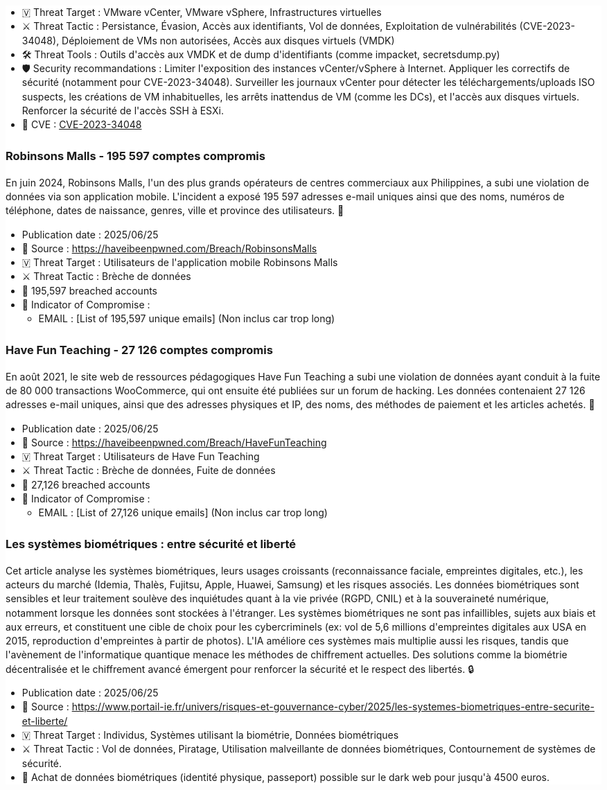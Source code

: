 * 🇻 Threat Target : VMware vCenter, VMware vSphere, Infrastructures virtuelles
* ⚔️ Threat Tactic : Persistance, Évasion, Accès aux identifiants, Vol de données, Exploitation de vulnérabilités (CVE-2023-34048), Déploiement de VMs non autorisées, Accès aux disques virtuels (VMDK)
* 🛠️ Threat Tools : Outils d'accès aux VMDK et de dump d'identifiants (comme impacket, secretsdump.py)
* 🛡️ Security recommandations : Limiter l'exposition des instances vCenter/vSphere à Internet. Appliquer les correctifs de sécurité (notamment pour CVE-2023-34048). Surveiller les journaux vCenter pour détecter les téléchargements/uploads ISO suspects, les créations de VM inhabituelles, les arrêts inattendus de VM (comme les DCs), et l'accès aux disques virtuels. Renforcer la sécurité de l'accès SSH à ESXi.
* 🐞 CVE : [CVE-2023-34048](https://nvd.nist.gov/vuln/detail/CVE-2023-34048)

### Robinsons Malls - 195 597 comptes compromis
En juin 2024, Robinsons Malls, l'un des plus grands opérateurs de centres commerciaux aux Philippines, a subi une violation de données via son application mobile. L'incident a exposé 195 597 adresses e-mail uniques ainsi que des noms, numéros de téléphone, dates de naissance, genres, ville et province des utilisateurs. 💸
* Publication date : 2025/06/25
* 🔗 Source : https://haveibeenpwned.com/Breach/RobinsonsMalls
* 🇻 Threat Target : Utilisateurs de l'application mobile Robinsons Malls
* ⚔️ Threat Tactic : Brèche de données
* 👥 195,597 breached accounts
* 🚩 Indicator of Compromise :
    *   EMAIL : [List of 195,597 unique emails] (Non inclus car trop long)

### Have Fun Teaching - 27 126 comptes compromis
En août 2021, le site web de ressources pédagogiques Have Fun Teaching a subi une violation de données ayant conduit à la fuite de 80 000 transactions WooCommerce, qui ont ensuite été publiées sur un forum de hacking. Les données contenaient 27 126 adresses e-mail uniques, ainsi que des adresses physiques et IP, des noms, des méthodes de paiement et les articles achetés. 💸
* Publication date : 2025/06/25
* 🔗 Source : https://haveibeenpwned.com/Breach/HaveFunTeaching
* 🇻 Threat Target : Utilisateurs de Have Fun Teaching
* ⚔️ Threat Tactic : Brèche de données, Fuite de données
* 👥 27,126 breached accounts
* 🚩 Indicator of Compromise :
    *   EMAIL : [List of 27,126 unique emails] (Non inclus car trop long)

### Les systèmes biométriques : entre sécurité et liberté
Cet article analyse les systèmes biométriques, leurs usages croissants (reconnaissance faciale, empreintes digitales, etc.), les acteurs du marché (Idemia, Thalès, Fujitsu, Apple, Huawei, Samsung) et les risques associés. Les données biométriques sont sensibles et leur traitement soulève des inquiétudes quant à la vie privée (RGPD, CNIL) et à la souveraineté numérique, notamment lorsque les données sont stockées à l'étranger. Les systèmes biométriques ne sont pas infaillibles, sujets aux biais et aux erreurs, et constituent une cible de choix pour les cybercriminels (ex: vol de 5,6 millions d'empreintes digitales aux USA en 2015, reproduction d'empreintes à partir de photos). L'IA améliore ces systèmes mais multiplie aussi les risques, tandis que l'avènement de l'informatique quantique menace les méthodes de chiffrement actuelles. Des solutions comme la biométrie décentralisée et le chiffrement avancé émergent pour renforcer la sécurité et le respect des libertés. 🔒
* Publication date : 2025/06/25
* 🔗 Source : https://www.portail-ie.fr/univers/risques-et-gouvernance-cyber/2025/les-systemes-biometriques-entre-securite-et-liberte/
* 🇻 Threat Target : Individus, Systèmes utilisant la biométrie, Données biométriques
* ⚔️ Threat Tactic : Vol de données, Piratage, Utilisation malveillante de données biométriques, Contournement de systèmes de sécurité.
* 💸 Achat de données biométriques (identité physique, passeport) possible sur le dark web pour jusqu'à 4500 euros.